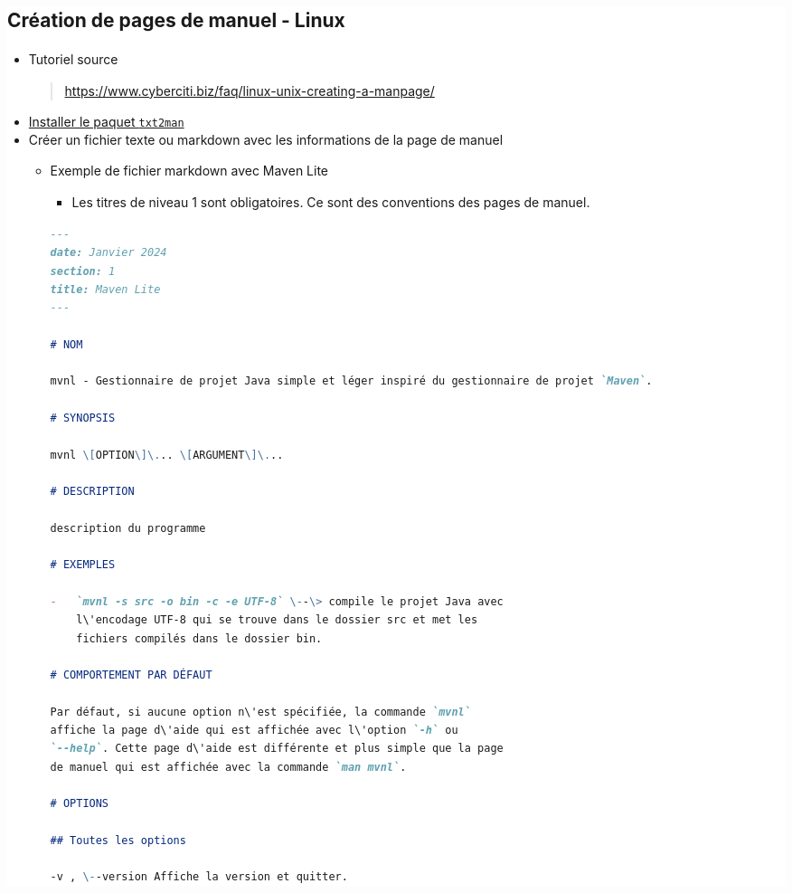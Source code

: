 ## Création de pages de manuel - Linux

- Tutoriel source
  ><https://www.cyberciti.biz/faq/linux-unix-creating-a-manpage/>
- [Installer le paquet `txt2man`](./doc_installation.md#installation-de-txt2man---linux)
- Créer un fichier texte ou markdown avec les informations de la page de manuel
  - Exemple de fichier markdown avec Maven Lite
    - Les titres de niveau 1 sont obligatoires. Ce sont des conventions des pages de manuel.

    ```md
    ---
    date: Janvier 2024
    section: 1
    title: Maven Lite
    ---

    # NOM

    mvnl - Gestionnaire de projet Java simple et léger inspiré du gestionnaire de projet `Maven`.

    # SYNOPSIS

    mvnl \[OPTION\]\... \[ARGUMENT\]\...

    # DESCRIPTION

    description du programme

    # EXEMPLES

    -   `mvnl -s src -o bin -c -e UTF-8` \--\> compile le projet Java avec
        l\'encodage UTF-8 qui se trouve dans le dossier src et met les
        fichiers compilés dans le dossier bin.

    # COMPORTEMENT PAR DÉFAUT

    Par défaut, si aucune option n\'est spécifiée, la commande `mvnl`
    affiche la page d\'aide qui est affichée avec l\'option `-h` ou
    `--help`. Cette page d\'aide est différente et plus simple que la page
    de manuel qui est affichée avec la commande `man mvnl`.

    # OPTIONS

    ## Toutes les options

    -v , \--version Affiche la version et quitter.
